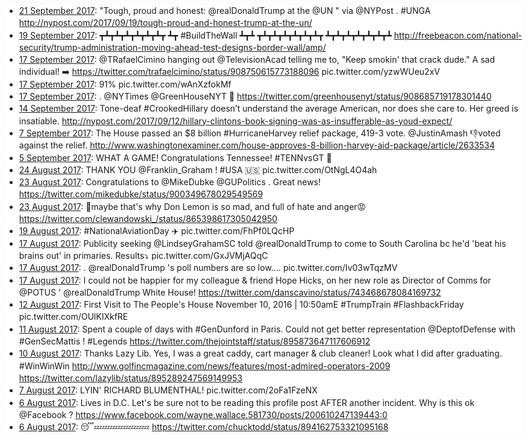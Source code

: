* [21 September 2017](https://web.archive.org/web/20171021060449/http://twitter.com/DanScavino/status/910676814124736513): "Tough, proud and honest:  @realDonaldTrump  at the  @UN " via  @NYPost .  #UNGA  http://nypost.com/2017/09/19/tough-proud-and-honest-trump-at-the-un/
* [19 September 2017](https://web.archive.org/web/20171021060441/http://twitter.com/DanScavino/status/910121605665259520): ┳┻┳┻┳┻┳┻┳┻┳┻┳ ┻┳ #BuildTheWall ┻┳┻ ┳┻┳┻┳┻┳┻┳┻┳┻┳ ┻┳┻┳┻┳┻┳┻┳┻┳┻ http://freebeacon.com/national-security/trump-administration-moving-ahead-test-designs-border-wall/amp/
* [17 September 2017](https://web.archive.org/web/20170917173802/https://twitter.com/DanScavino/status/909471516060000257): @TRafaelCimino  hanging out  @TelevisionAcad  telling me to, "Keep smokin' that crack dude." A sad individual! ➡️ https://twitter.com/trafaelcimino/status/908750615773188096  pic.twitter.com/yzwWUeu2xV
* [17 September 2017](https://web.archive.org/web/20171021060438/http://twitter.com/DanScavino/status/909287820161949696): 91% pic.twitter.com/wAnXzfokMf
* [17 September 2017](https://web.archive.org/web/20170917044741/https://twitter.com/DanScavino/status/909277577151488000): . @NYTimes   @GreenHouseNYT 🤡 https://twitter.com/greenhousenyt/status/908685719178301440
* [14 September 2017](https://web.archive.org/web/20170914043717/https://twitter.com/DanScavino/status/908187874113331201): Tone-deaf  #CrookedHillary  doesn’t understand the average American, nor does she care to. Her greed is insatiable. http://nypost.com/2017/09/12/hillary-clintons-book-signing-was-as-insufferable-as-youd-expect/
* [ 7 September 2017](https://web.archive.org/web/20170907123610/https://twitter.com/DanScavino/status/905771637638868992): The House passed an $8 billion  #HurricaneHarvey  relief package, 419-3 vote.    @JustinAmash 👎voted against the relief. http://www.washingtonexaminer.com/house-approves-8-billion-harvey-aid-package/article/2633534
* [ 5 September 2017](https://web.archive.org/web/20170905035002/https://twitter.com/DanScavino/status/904914476364963840): WHAT A GAME! Congratulations Tennessee!  #TENNvsGT 🏈
* [24 August 2017](https://web.archive.org/web/20171021060420/http://twitter.com/DanScavino/status/900581112946229248): THANK YOU  @Franklin_Graham !  #USA 🇺🇸 pic.twitter.com/OtNgL4O4ah
* [23 August 2017](https://web.archive.org/web/20170823153210/https://twitter.com/DanScavino/status/900380145545916416): Congratulations to  @MikeDubke   @GUPolitics . Great news! https://twitter.com/mikedubke/status/900349678029549569
* [23 August 2017](https://web.archive.org/web/20171021060415/http://twitter.com/DanScavino/status/900247978882908160): 🤔maybe that's why Don Lemon is so mad, and full of hate and anger😡 https://twitter.com/clewandowski_/status/865398617305042950
* [19 August 2017](https://web.archive.org/web/20171021060413/http://twitter.com/DanScavino/status/899019283145121792): #NationalAviationDay  ✈️ pic.twitter.com/FhPf0LQcHP
* [17 August 2017](https://web.archive.org/web/20170818055212/https://twitter.com/danscavino/status/898174164607135744?lang=kn): Publicity seeking  @LindseyGrahamSC  told  @realDonaldTrump  to come to South Carolina bc he'd 'beat his brains out' in primaries.  Results⤵️ pic.twitter.com/GxJVMjAQqC
* [17 August 2017](https://web.archive.org/web/20171021060400/http://twitter.com/DanScavino/status/898171239814111234): . @realDonaldTrump 's poll numbers are so low.... pic.twitter.com/Iv03wTqzMV
* [17 August 2017](https://web.archive.org/web/20171021060355/http://twitter.com/DanScavino/status/898022997730242560): I could not be happier for my colleague & friend Hope Hicks, on her new role as Director of Comms for  @POTUS '  @realDonaldTrump  White House! https://twitter.com/danscavino/status/743468678084169732
* [12 August 2017](https://web.archive.org/web/20171021060352/http://twitter.com/DanScavino/status/896201138202173440): First Visit to The People's House November 10, 2016 | 10:50amE  #TrumpTrain   #FlashbackFriday  pic.twitter.com/OUlKIXkfRE
* [11 August 2017](https://web.archive.org/web/20171021060347/http://twitter.com/DanScavino/status/896091825923964928): Spent a couple of days with  #GenDunford  in Paris. Could not get better representation  @DeptofDefense  with  #GenSecMattis !  #Legends  https://twitter.com/thejointstaff/status/895873647117606912
* [10 August 2017](https://web.archive.org/web/20170810231533/https://twitter.com/DanScavino/status/895785700091723777): Thanks Lazy Lib. Yes, I was a great caddy, cart manager & club cleaner! Look what I did after graduating.  #WinWinWin   http://www.golfincmagazine.com/news/features/most-admired-operators-2009  https://twitter.com/lazylib/status/895289247569149953
* [ 7 August 2017](https://web.archive.org/web/20170807220049/https://twitter.com/DanScavino/status/894679725536366593): LYIN' RICHARD BLUMENTHAL! pic.twitter.com/2oFa1FzeNX
* [ 6 August 2017](https://web.archive.org/web/20171021060319/http://twitter.com/DanScavino/status/894170805449490432): Lives in D.C.   Let's be sure not to be reading this profile post AFTER another incident. Why is this ok  @Facebook ?   https://www.facebook.com/wayne.wallace.581730/posts/200610247139443:0
* [ 6 August 2017](https://web.archive.org/web/20170806115225/https://twitter.com/DanScavino/status/894164250830221312): 😴💤💤💤💤💤💤💤 https://twitter.com/chucktodd/status/894162753321095168